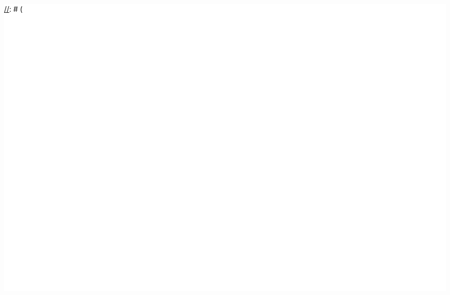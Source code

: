 [//]: # (        <script src="https://cdn.plot.ly/plotly-2.8.3.min.js"></script>                <div id="c8924ee6-55c6-46f0-8086-9059699fa8f5" class="plotly-graph-div" style="height:525px; width:100%;"></div>            <script type="text/javascript">                                    window.PLOTLYENV=window.PLOTLYENV || {};                                    if &#40;document.getElementById&#40;"c8924ee6-55c6-46f0-8086-9059699fa8f5"&#41;&#41; {                    Plotly.newPlot&#40;                        "c8924ee6-55c6-46f0-8086-9059699fa8f5",                        [{"y":[0.5227905511856079,0.34605586528778076,0.29508572816848755,0.262106716632843,0.2377263754606247,0.21863968670368195,0.20233646035194397,0.18718752264976501,0.1721685230731964,0.1610814332962036],"type":"bar"},{"y":[0.3351101279258728,0.27766725420951843,0.25754213333129883,0.23295046389102936,0.22336450219154358,0.22187326848506927,0.21594305336475372,0.21249684691429138,0.21287128329277039,0.22832433879375458],"type":"scatter"}],

[//]: # (<html>)
[//]: # (<head><meta charset="utf-8" /></head>)
[//]: # (<body>)
[//]: # (    <div>            <script src="https://cdnjs.cloudflare.com/ajax/libs/mathjax/2.7.5/MathJax.js?config=TeX-AMS-MML_SVG"></script><script type="text/javascript">if &#40;window.MathJax&#41; {MathJax.Hub.Config&#40;{SVG: {font: "STIX-Web"}}&#41;;}</script>                <script type="text/javascript">window.PlotlyConfig = {MathJaxConfig: 'local'};</script>)
[//]: # (        <script src="https://cdn.plot.ly/plotly-2.8.3.min.js"></script>                <div id="c8924ee6-55c6-46f0-8086-9059699fa8f5" class="plotly-graph-div" style="height:525px; width:100%;"></div>            <script type="text/javascript">                                    window.PLOTLYENV=window.PLOTLYENV || {};                                    if &#40;document.getElementById&#40;"c8924ee6-55c6-46f0-8086-9059699fa8f5"&#41;&#41; {                    Plotly.newPlot&#40;                        "c8924ee6-55c6-46f0-8086-9059699fa8f5",                        [{"y":[0.5227905511856079,0.34605586528778076,0.29508572816848755,0.262106716632843,0.2377263754606247,0.21863968670368195,0.20233646035194397,0.18718752264976501,0.1721685230731964,0.1610814332962036],"type":"bar"},{"y":[0.3351101279258728,0.27766725420951843,0.25754213333129883,0.23295046389102936,0.22336450219154358,0.22187326848506927,0.21594305336475372,0.21249684691429138,0.21287128329277039,0.22832433879375458],"type":"scatter"}],                        {"template":{"data":{"bar":[{"error_x":{"color":"#2a3f5f"},"error_y":{"color":"#2a3f5f"},"marker":{"line":{"color":"#E5ECF6","width":0.5},"pattern":{"fillmode":"overlay","size":10,"solidity":0.2}},"type":"bar"}],"barpolar":[{"marker":{"line":{"color":"#E5ECF6","width":0.5},"pattern":{"fillmode":"overlay","size":10,"solidity":0.2}},"type":"barpolar"}],"carpet":[{"aaxis":{"endlinecolor":"#2a3f5f","gridcolor":"white","linecolor":"white","minorgridcolor":"white","startlinecolor":"#2a3f5f"},"baxis":{"endlinecolor":"#2a3f5f","gridcolor":"white","linecolor":"white","minorgridcolor":"white","startlinecolor":"#2a3f5f"},"type":"carpet"}],"choropleth":[{"colorbar":{"outlinewidth":0,"ticks":""},"type":"choropleth"}],"contour":[{"colorbar":{"outlinewidth":0,"ticks":""},"colorscale":[[0.0,"#0d0887"],[0.1111111111111111,"#46039f"],[0.2222222222222222,"#7201a8"],[0.3333333333333333,"#9c179e"],[0.4444444444444444,"#bd3786"],[0.5555555555555556,"#d8576b"],[0.6666666666666666,"#ed7953"],[0.7777777777777778,"#fb9f3a"],[0.8888888888888888,"#fdca26"],[1.0,"#f0f921"]],"type":"contour"}],"contourcarpet":[{"colorbar":{"outlinewidth":0,"ticks":""},"type":"contourcarpet"}],"heatmap":[{"colorbar":{"outlinewidth":0,"ticks":""},"colorscale":[[0.0,"#0d0887"],[0.1111111111111111,"#46039f"],[0.2222222222222222,"#7201a8"],[0.3333333333333333,"#9c179e"],[0.4444444444444444,"#bd3786"],[0.5555555555555556,"#d8576b"],[0.6666666666666666,"#ed7953"],[0.7777777777777778,"#fb9f3a"],[0.8888888888888888,"#fdca26"],[1.0,"#f0f921"]],"type":"heatmap"}],"heatmapgl":[{"colorbar":{"outlinewidth":0,"ticks":""},"colorscale":[[0.0,"#0d0887"],[0.1111111111111111,"#46039f"],[0.2222222222222222,"#7201a8"],[0.3333333333333333,"#9c179e"],[0.4444444444444444,"#bd3786"],[0.5555555555555556,"#d8576b"],[0.6666666666666666,"#ed7953"],[0.7777777777777778,"#fb9f3a"],[0.8888888888888888,"#fdca26"],[1.0,"#f0f921"]],"type":"heatmapgl"}],"histogram":[{"marker":{"pattern":{"fillmode":"overlay","size":10,"solidity":0.2}},"type":"histogram"}],"histogram2d":[{"colorbar":{"outlinewidth":0,"ticks":""},"colorscale":[[0.0,"#0d0887"],[0.1111111111111111,"#46039f"],[0.2222222222222222,"#7201a8"],[0.3333333333333333,"#9c179e"],[0.4444444444444444,"#bd3786"],[0.5555555555555556,"#d8576b"],[0.6666666666666666,"#ed7953"],[0.7777777777777778,"#fb9f3a"],[0.8888888888888888,"#fdca26"],[1.0,"#f0f921"]],"type":"histogram2d"}],"histogram2dcontour":[{"colorbar":{"outlinewidth":0,"ticks":""},"colorscale":[[0.0,"#0d0887"],[0.1111111111111111,"#46039f"],[0.2222222222222222,"#7201a8"],[0.3333333333333333,"#9c179e"],[0.4444444444444444,"#bd3786"],[0.5555555555555556,"#d8576b"],[0.6666666666666666,"#ed7953"],[0.7777777777777778,"#fb9f3a"],[0.8888888888888888,"#fdca26"],[1.0,"#f0f921"]],"type":"histogram2dcontour"}],"mesh3d":[{"colorbar":{"outlinewidth":0,"ticks":""},"type":"mesh3d"}],"parcoords":[{"line":{"colorbar":{"outlinewidth":0,"ticks":""}},"type":"parcoords"}],"pie":[{"automargin":true,"type":"pie"}],"scatter":[{"marker":{"colorbar":{"outlinewidth":0,"ticks":""}},"type":"scatter"}],"scatter3d":[{"line":{"colorbar":{"outlinewidth":0,"ticks":""}},"marker":{"colorbar":{"outlinewidth":0,"ticks":""}},"type":"scatter3d"}],"scattercarpet":[{"marker":{"colorbar":{"outlinewidth":0,"ticks":""}},"type":"scattercarpet"}],"scattergeo":[{"marker":{"colorbar":{"outlinewidth":0,"ticks":""}},"type":"scattergeo"}],"scattergl":[{"marker":{"colorbar":{"outlinewidth":0,"ticks":""}},"type":"scattergl"}],"scattermapbox":[{"marker":{"colorbar":{"outlinewidth":0,"ticks":""}},"type":"scattermapbox"}],"scatterpolar":[{"marker":{"colorbar":{"outlinewidth":0,"ticks":""}},"type":"scatterpolar"}],"scatterpolargl":[{"marker":{"colorbar":{"outlinewidth":0,"ticks":""}},"type":"scatterpolargl"}],"scatterternary":[{"marker":{"colorbar":{"outlinewidth":0,"ticks":""}},"type":"scatterternary"}],"surface":[{"colorbar":{"outlinewidth":0,"ticks":""},"colorscale":[[0.0,"#0d0887"],[0.1111111111111111,"#46039f"],[0.2222222222222222,"#7201a8"],[0.3333333333333333,"#9c179e"],[0.4444444444444444,"#bd3786"],[0.5555555555555556,"#d8576b"],[0.6666666666666666,"#ed7953"],[0.7777777777777778,"#fb9f3a"],[0.8888888888888888,"#fdca26"],[1.0,"#f0f921"]],"type":"surface"}],"table":[{"cells":{"fill":{"color":"#EBF0F8"},"line":{"color":"white"}},"header":{"fill":{"color":"#C8D4E3"},"line":{"color":"white"}},"type":"table"}]},"layout":{"annotationdefaults":{"arrowcolor":"#2a3f5f","arrowhead":0,"arrowwidth":1},"autotypenumbers":"strict","coloraxis":{"colorbar":{"outlinewidth":0,"ticks":""}},"colorscale":{"diverging":[[0,"#8e0152"],[0.1,"#c51b7d"],[0.2,"#de77ae"],[0.3,"#f1b6da"],[0.4,"#fde0ef"],[0.5,"#f7f7f7"],[0.6,"#e6f5d0"],[0.7,"#b8e186"],[0.8,"#7fbc41"],[0.9,"#4d9221"],[1,"#276419"]],"sequential":[[0.0,"#0d0887"],[0.1111111111111111,"#46039f"],[0.2222222222222222,"#7201a8"],[0.3333333333333333,"#9c179e"],[0.4444444444444444,"#bd3786"],[0.5555555555555556,"#d8576b"],[0.6666666666666666,"#ed7953"],[0.7777777777777778,"#fb9f3a"],[0.8888888888888888,"#fdca26"],[1.0,"#f0f921"]],"sequentialminus":[[0.0,"#0d0887"],[0.1111111111111111,"#46039f"],[0.2222222222222222,"#7201a8"],[0.3333333333333333,"#9c179e"],[0.4444444444444444,"#bd3786"],[0.5555555555555556,"#d8576b"],[0.6666666666666666,"#ed7953"],[0.7777777777777778,"#fb9f3a"],[0.8888888888888888,"#fdca26"],[1.0,"#f0f921"]]},"colorway":["#636efa","#EF553B","#00cc96","#ab63fa","#FFA15A","#19d3f3","#FF6692","#B6E880","#FF97FF","#FECB52"],"font":{"color":"#2a3f5f"},"geo":{"bgcolor":"white","lakecolor":"white","landcolor":"#E5ECF6","showlakes":true,"showland":true,"subunitcolor":"white"},"hoverlabel":{"align":"left"},"hovermode":"closest","mapbox":{"style":"light"},"paper_bgcolor":"white","plot_bgcolor":"#E5ECF6","polar":{"angularaxis":{"gridcolor":"white","linecolor":"white","ticks":""},"bgcolor":"#E5ECF6","radialaxis":{"gridcolor":"white","linecolor":"white","ticks":""}},"scene":{"xaxis":{"backgroundcolor":"#E5ECF6","gridcolor":"white","gridwidth":2,"linecolor":"white","showbackground":true,"ticks":"","zerolinecolor":"white"},"yaxis":{"backgroundcolor":"#E5ECF6","gridcolor":"white","gridwidth":2,"linecolor":"white","showbackground":true,"ticks":"","zerolinecolor":"white"},"zaxis":{"backgroundcolor":"#E5ECF6","gridcolor":"white","gridwidth":2,"linecolor":"white","showbackground":true,"ticks":"","zerolinecolor":"white"}},"shapedefaults":{"line":{"color":"#2a3f5f"}},"ternary":{"aaxis":{"gridcolor":"white","linecolor":"white","ticks":""},"baxis":{"gridcolor":"white","linecolor":"white","ticks":""},"bgcolor":"#E5ECF6","caxis":{"gridcolor":"white","linecolor":"white","ticks":""}},"title":{"x":0.05},"xaxis":{"automargin":true,"gridcolor":"white","linecolor":"white","ticks":"","title":{"standoff":15},"zerolinecolor":"white","zerolinewidth":2},"yaxis":{"automargin":true,"gridcolor":"white","linecolor":"white","ticks":"","title":{"standoff":15},"zerolinecolor":"white","zerolinewidth":2}}},"xaxis":{"anchor":"y","domain":[0.0,1.0]},"yaxis":{"anchor":"x","domain":[0.0,1.0]}},                        {"responsive": true}                    &#41;.then&#40;function&#40;&#41;{)
[//]: # ()
[//]: # (var gd = document.getElementById&#40;'c8924ee6-55c6-46f0-8086-9059699fa8f5'&#41;;)
[//]: # (var x = new MutationObserver&#40;function &#40;mutations, observer&#41; {{)
[//]: # (        var display = window.getComputedStyle&#40;gd&#41;.display;)
[//]: # (        if &#40;!display || display === 'none'&#41; {{)
[//]: # (            console.log&#40;[gd, 'removed!']&#41;;)
[//]: # (            Plotly.purge&#40;gd&#41;;)
[//]: # (            observer.disconnect&#40;&#41;;)
[//]: # (        }})
[//]: # (}}&#41;;)
[//]: # ()
[//]: # (// Listen for the removal of the full notebook cells)
[//]: # (var notebookContainer = gd.closest&#40;'#notebook-container'&#41;;)
[//]: # (if &#40;notebookContainer&#41; {{)
[//]: # (    x.observe&#40;notebookContainer, {childList: true}&#41;;)
[//]: # (}})
[//]: # ()
[//]: # (// Listen for the clearing of the current output cell)
[//]: # (var outputEl = gd.closest&#40;'.output'&#41;;)
[//]: # (if &#40;outputEl&#41; {{)
[//]: # (    x.observe&#40;outputEl, {childList: true}&#41;;)
[//]: # (}})
[//]: # ()
[//]: # (                        }&#41;                };                            </script>        </div>)
[//]: # (</body>)
[//]: # (</html>)